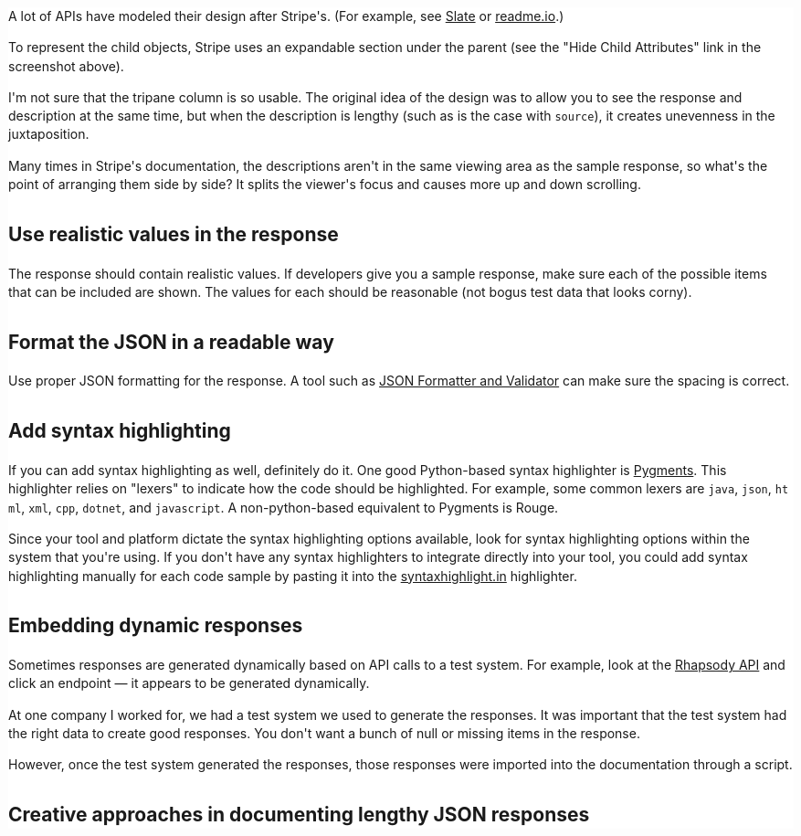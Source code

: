 A lot of APIs have modeled their design after Stripe's. (For example, see <a href="https://github.com/tripit/slate">Slate</a> or <a href="http://readme.io">readme.io</a>.)

To represent the child objects, Stripe uses an expandable section under the parent (see the "Hide Child Attributes" link in the screenshot above).

I'm not sure that the tripane column is so usable. The original idea of the design was to allow you to see the response and description at the same time, but when the description is lengthy (such as is the case with `source`), it creates unevenness in the juxtaposition.

Many times in Stripe's documentation, the descriptions aren't in the same viewing area as the sample response, so what's the point of arranging them side by side? It splits the viewer's focus and causes more up and down scrolling.

## Use realistic values in the response

The response should contain realistic values. If developers give you a sample response, make sure each of the possible items that can be included are shown. The values for each should be reasonable (not bogus test data that looks corny).

## Format the JSON in a readable way

Use proper JSON formatting for the response. A tool such as [JSON Formatter and Validator](http://jsonformatter.curiousconcept.com/) can make sure the spacing is correct.

## Add syntax highlighting
If you can add syntax highlighting as well, definitely do it. One good Python-based syntax highlighter is [Pygments](http://pygments.org/). This highlighter relies on "lexers" to indicate how the code should be highlighted. For example, some common lexers are `java`, `json`, `html`, `xml`, `cpp`, `dotnet`, and `javascript`. A non-python-based equivalent to Pygments is Rouge.

Since your tool and platform dictate the syntax highlighting options available, look for syntax highlighting options within the system that you're using. If you don't have any syntax highlighters to integrate directly into your tool, you could add syntax highlighting manually for each code sample by pasting it into the [syntaxhighlight.in](http://syntaxhighlight.in/) highlighter.

## Embedding dynamic responses

Sometimes responses are generated dynamically based on API calls to a test system. For example, look at the [Rhapsody API](https://developer.rhapsody.com/api) and click an endpoint &mdash; it appears to be generated dynamically.

At one company I worked for, we had a test system we used to generate the responses. It was important that the test system had the right data to create good responses. You don't want a bunch of null or missing items in the response.

However, once the test system generated the responses, those responses were imported into the documentation through a script.

## Creative approaches in documenting lengthy JSON responses
